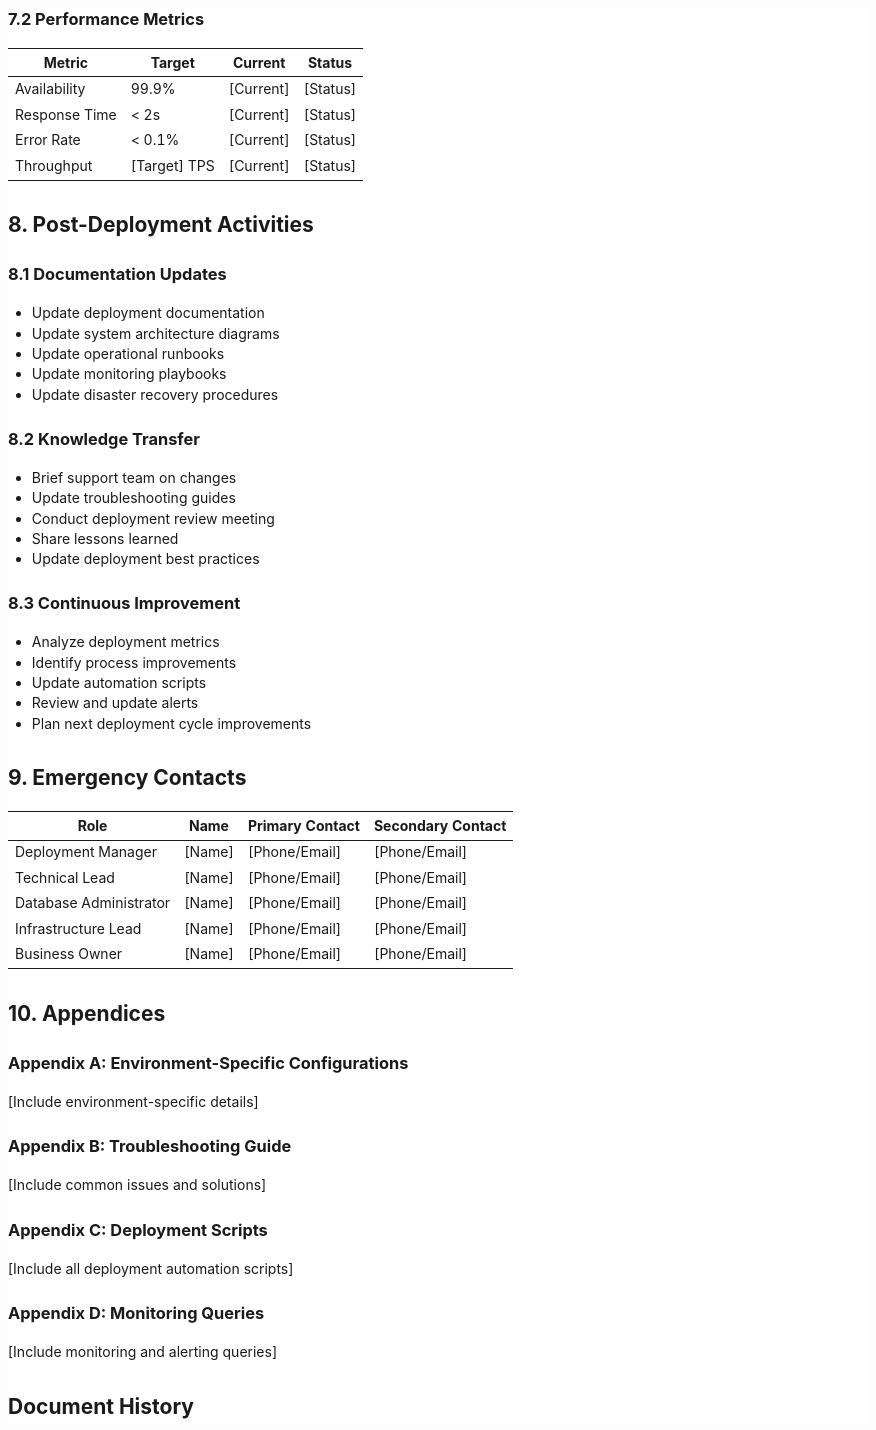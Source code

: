### 7.2 Performance Metrics

| Metric | Target | Current | Status |
| --- | --- | --- | --- |
| Availability | 99.9% | [Current] | [Status] |
| Response Time | < 2s | [Current] | [Status] |
| Error Rate | < 0.1% | [Current] | [Status] |
| Throughput | [Target] TPS | [Current] | [Status] |
## 8. Post-Deployment Activities
### 8.1 Documentation Updates
- Update deployment documentation
- Update system architecture diagrams
- Update operational runbooks
- Update monitoring playbooks
- Update disaster recovery procedures

### 8.2 Knowledge Transfer
- Brief support team on changes
- Update troubleshooting guides
- Conduct deployment review meeting
- Share lessons learned
- Update deployment best practices

### 8.3 Continuous Improvement
- Analyze deployment metrics
- Identify process improvements
- Update automation scripts
- Review and update alerts
- Plan next deployment cycle improvements

## 9. Emergency Contacts

| Role | Name | Primary Contact | Secondary Contact |
| --- | --- | --- | --- |
| Deployment Manager | [Name] | [Phone/Email] | [Phone/Email] |
| Technical Lead | [Name] | [Phone/Email] | [Phone/Email] |
| Database Administrator | [Name] | [Phone/Email] | [Phone/Email] |
| Infrastructure Lead | [Name] | [Phone/Email] | [Phone/Email] |
| Business Owner | [Name] | [Phone/Email] | [Phone/Email] |
## 10. Appendices
### Appendix A: Environment-Specific Configurations
[Include environment-specific details]
### Appendix B: Troubleshooting Guide
[Include common issues and solutions]
### Appendix C: Deployment Scripts
[Include all deployment automation scripts]
### Appendix D: Monitoring Queries
[Include monitoring and alerting queries]
## Document History
